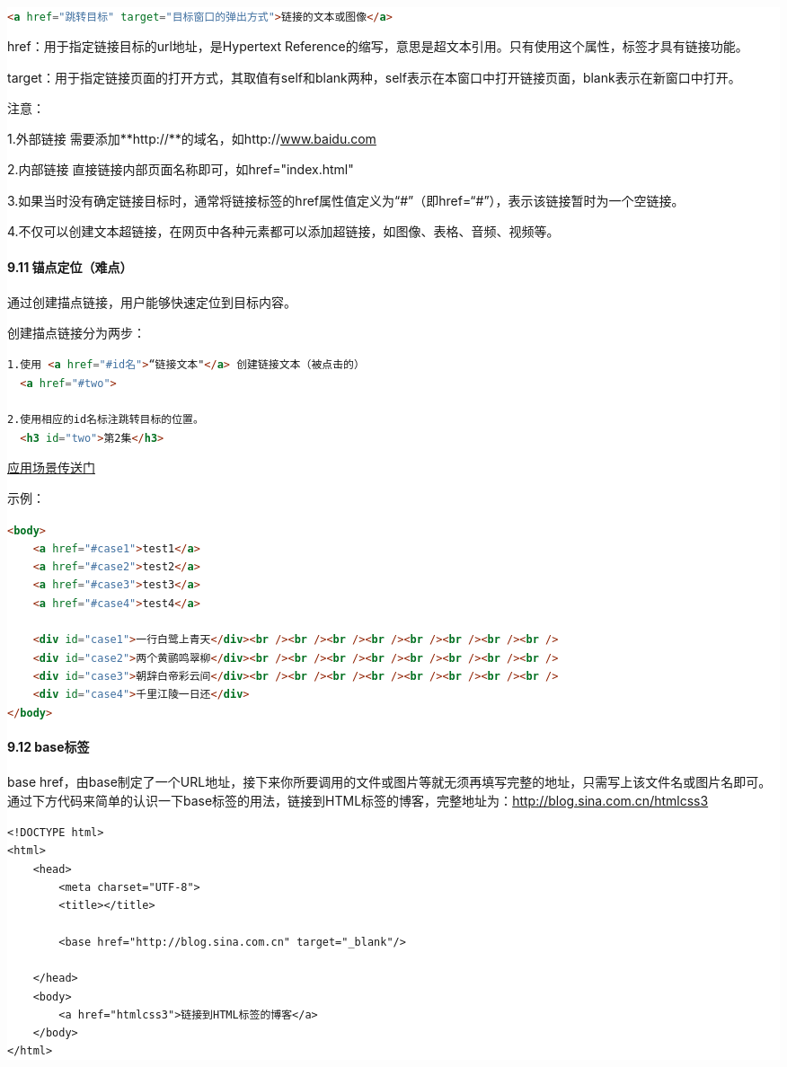 ```html
<a href="跳转目标" target="目标窗口的弹出方式">链接的文本或图像</a>
```

href：用于指定链接目标的url地址，是Hypertext  Reference的缩写，意思是超文本引用。只有使用这个属性，标签才具有链接功能。

target：用于指定链接页面的打开方式，其取值有self和blank两种，self表示在本窗口中打开链接页面，blank表示在新窗口中打开。

注意：

1.外部链接 需要添加**http://**的域名，如http://www.baidu.com

2.内部链接 直接链接内部页面名称即可，如href="index.html"

3.如果当时没有确定链接目标时，通常将链接标签的href属性值定义为“#”（即href=“#”），表示该链接暂时为一个空链接。

4.不仅可以创建文本超链接，在网页中各种元素都可以添加超链接，如图像、表格、音频、视频等。



#### 9.11 锚点定位（难点）

通过创建描点链接，用户能够快速定位到目标内容。

创建描点链接分为两步：

```html
1.使用 <a href="#id名">“链接文本"</a> 创建链接文本（被点击的）
  <a href="#two">   

2.使用相应的id名标注跳转目标的位置。
  <h3 id="two">第2集</h3>
```

[应用场景传送门](https://baike.baidu.com/item/赵丽颖/10075976?fr=aladdin)

示例：

```html
<body>
	<a href="#case1">test1</a>
	<a href="#case2">test2</a>
	<a href="#case3">test3</a>
	<a href="#case4">test4</a>
		
	<div id="case1">一行白鹭上青天</div><br /><br /><br /><br /><br /><br /><br /><br />
	<div id="case2">两个黄鹂鸣翠柳</div><br /><br /><br /><br /><br /><br /><br /><br />
	<div id="case3">朝辞白帝彩云间</div><br /><br /><br /><br /><br /><br /><br /><br />
	<div id="case4">千里江陵一日还</div>
</body>
```



#### 9.12  base标签

base href，由base制定了一个URL地址，接下来你所要调用的文件或图片等就无须再填写完整的地址，只需写上该文件名或图片名即可。通过下方代码来简单的认识一下base标签的用法，链接到HTML标签的博客，完整地址为：http://blog.sina.com.cn/htmlcss3

```
<!DOCTYPE html>
<html>
	<head>
		<meta charset="UTF-8">
		<title></title>
		
		<base href="http://blog.sina.com.cn" target="_blank"/>
		
	</head>
	<body>
		<a href="htmlcss3">链接到HTML标签的博客</a>
	</body>
</html>
```